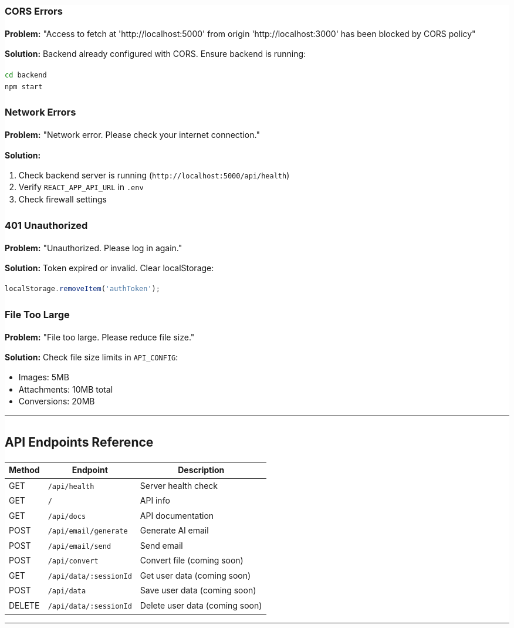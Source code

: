 ### CORS Errors

**Problem:** "Access to fetch at 'http://localhost:5000' from origin 'http://localhost:3000' has been blocked by CORS policy"

**Solution:** Backend already configured with CORS. Ensure backend is running:
```bash
cd backend
npm start
```

### Network Errors

**Problem:** "Network error. Please check your internet connection."

**Solution:**
1. Check backend server is running (`http://localhost:5000/api/health`)
2. Verify `REACT_APP_API_URL` in `.env`
3. Check firewall settings

### 401 Unauthorized

**Problem:** "Unauthorized. Please log in again."

**Solution:** Token expired or invalid. Clear localStorage:
```javascript
localStorage.removeItem('authToken');
```

### File Too Large

**Problem:** "File too large. Please reduce file size."

**Solution:** Check file size limits in `API_CONFIG`:
- Images: 5MB
- Attachments: 10MB total
- Conversions: 20MB

---

## API Endpoints Reference

| Method | Endpoint | Description |
|--------|----------|-------------|
| GET | `/api/health` | Server health check |
| GET | `/` | API info |
| GET | `/api/docs` | API documentation |
| POST | `/api/email/generate` | Generate AI email |
| POST | `/api/email/send` | Send email |
| POST | `/api/convert` | Convert file (coming soon) |
| GET | `/api/data/:sessionId` | Get user data (coming soon) |
| POST | `/api/data` | Save user data (coming soon) |
| DELETE | `/api/data/:sessionId` | Delete user data (coming soon) |

---